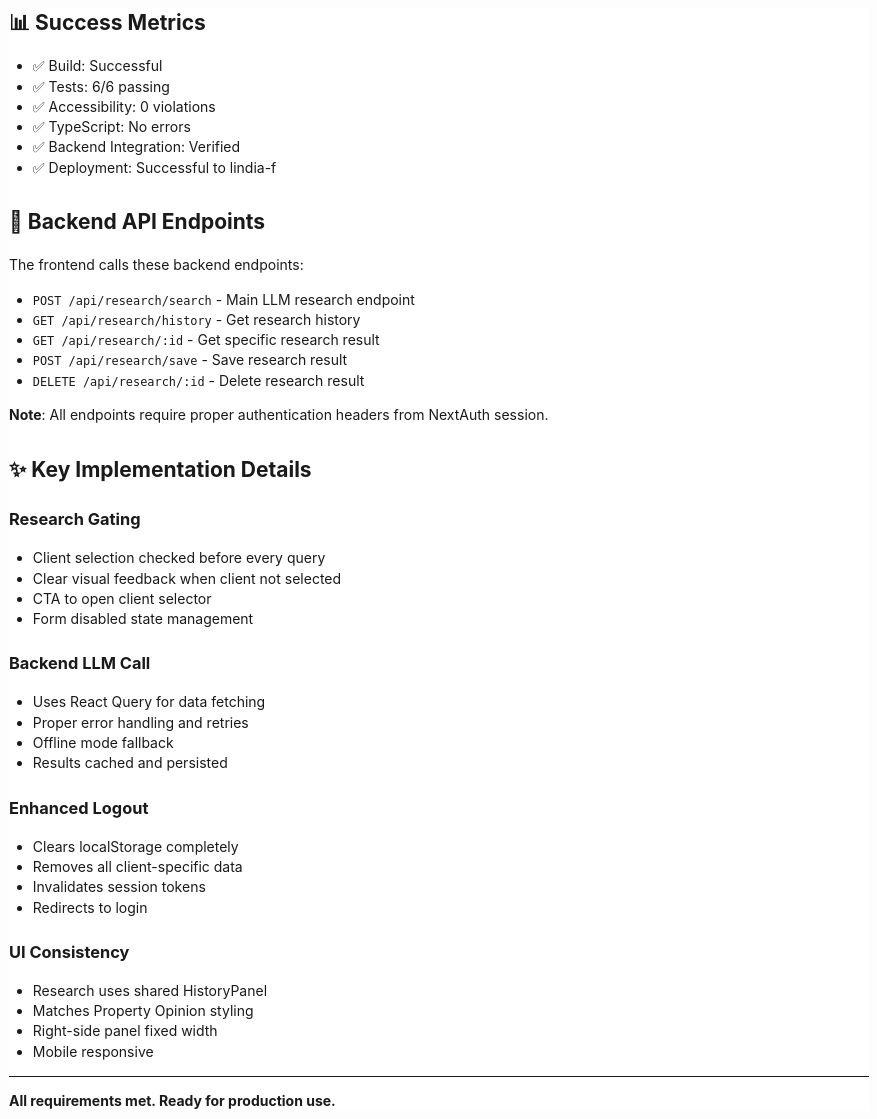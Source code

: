 ## 📊 Success Metrics

- ✅ Build: Successful
- ✅ Tests: 6/6 passing
- ✅ Accessibility: 0 violations
- ✅ TypeScript: No errors
- ✅ Backend Integration: Verified
- ✅ Deployment: Successful to lindia-f

## 🔗 Backend API Endpoints

The frontend calls these backend endpoints:

- `POST /api/research/search` - Main LLM research endpoint
- `GET /api/research/history` - Get research history
- `GET /api/research/:id` - Get specific research result
- `POST /api/research/save` - Save research result
- `DELETE /api/research/:id` - Delete research result

**Note**: All endpoints require proper authentication headers from NextAuth session.

## ✨ Key Implementation Details

### Research Gating
- Client selection checked before every query
- Clear visual feedback when client not selected
- CTA to open client selector
- Form disabled state management

### Backend LLM Call
- Uses React Query for data fetching
- Proper error handling and retries
- Offline mode fallback
- Results cached and persisted

### Enhanced Logout
- Clears localStorage completely
- Removes all client-specific data
- Invalidates session tokens
- Redirects to login

### UI Consistency
- Research uses shared HistoryPanel
- Matches Property Opinion styling
- Right-side panel fixed width
- Mobile responsive

---

**All requirements met. Ready for production use.**
